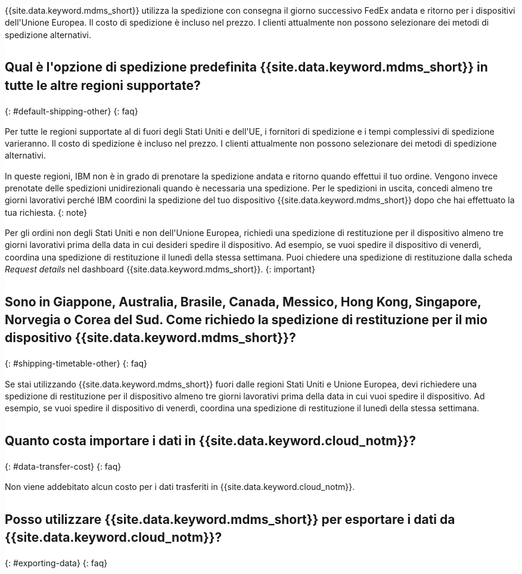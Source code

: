 {{site.data.keyword.mdms_short}} utilizza la spedizione con consegna il giorno successivo FedEx andata e ritorno per i dispositivi dell'Unione Europea. Il costo di spedizione è incluso nel prezzo. I clienti attualmente non possono selezionare dei metodi di spedizione alternativi. 

## Qual è l'opzione di spedizione predefinita {{site.data.keyword.mdms_short}} in tutte le altre regioni supportate?
{: #default-shipping-other}
{: faq}

Per tutte le regioni supportate al di fuori degli Stati Uniti e dell'UE, i fornitori di spedizione e i tempi complessivi di spedizione varieranno. Il costo di spedizione è incluso nel prezzo. I clienti attualmente non possono selezionare dei metodi di spedizione alternativi.

In queste regioni, IBM non è in grado di prenotare la spedizione andata e ritorno quando effettui il tuo ordine. Vengono invece prenotate delle spedizioni unidirezionali quando è necessaria una spedizione. Per le spedizioni in uscita, concedi almeno tre giorni lavorativi perché IBM coordini la spedizione del tuo dispositivo {{site.data.keyword.mdms_short}} dopo che hai effettuato la tua richiesta.
{: note}

Per gli ordini non degli Stati Uniti e non dell'Unione Europea, richiedi una spedizione di restituzione per il dispositivo almeno tre giorni lavorativi prima della data in cui desideri spedire il dispositivo. Ad esempio, se vuoi spedire il dispositivo di venerdì, coordina una spedizione di restituzione il lunedì della stessa settimana. Puoi chiedere una spedizione di restituzione dalla scheda _Request details_ nel dashboard {{site.data.keyword.mdms_short}}.
{: important}

## Sono in Giappone, Australia, Brasile, Canada, Messico, Hong Kong, Singapore, Norvegia o Corea del Sud. Come richiedo la spedizione di restituzione per il mio dispositivo {{site.data.keyword.mdms_short}}?
{: #shipping-timetable-other}
{: faq}

Se stai utilizzando {{site.data.keyword.mdms_short}} fuori dalle regioni Stati Uniti e Unione Europea, devi richiedere una spedizione di restituzione per il dispositivo almeno tre giorni lavorativi prima della data in cui vuoi spedire il dispositivo. Ad esempio, se vuoi spedire il dispositivo di venerdì, coordina una spedizione di restituzione il lunedì della stessa settimana.

## Quanto costa importare i dati in {{site.data.keyword.cloud_notm}}?
{: #data-transfer-cost}
{: faq}

Non viene addebitato alcun costo per i dati trasferiti in {{site.data.keyword.cloud_notm}}.


## Posso utilizzare {{site.data.keyword.mdms_short}} per esportare i dati da {{site.data.keyword.cloud_notm}}?
{: #exporting-data}
{: faq}
